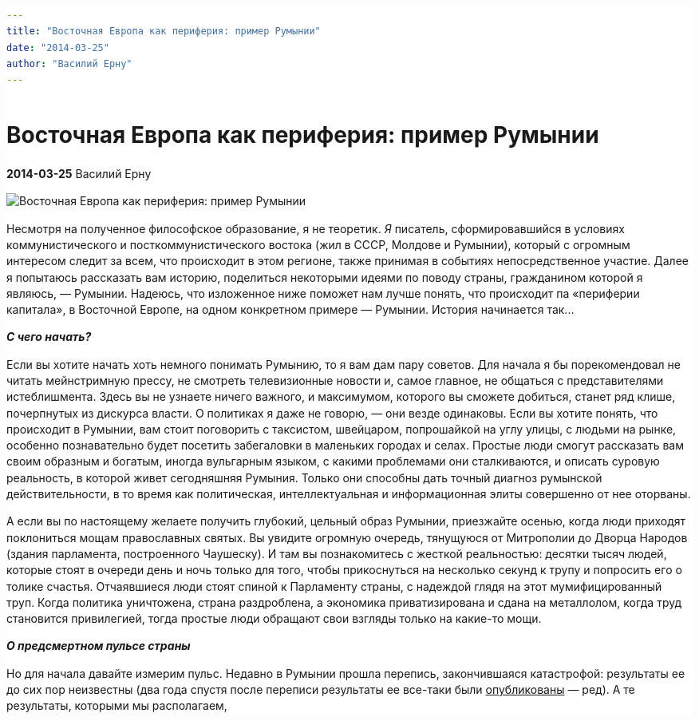 ```yaml
---
title: "Восточная Европа как периферия: пример Румынии"
date: "2014-03-25"
author: "Василий Ерну"
---
```


# Восточная Европа как периферия: пример Румынии

**2014-03-25** Василий Ерну

![Восточная Европа как периферия: пример Румынии](http://im5-tub-ua.yandex.net/i?id=326875756-49-72&n=21)

Несмотря на полученное философское образование, я не теоретик. *Я* писатель, сформировавшийся в условиях коммунистического и посткоммунистического востока (жил в СССР, Молдове и Румынии), который с огромным интересом следит за всем, что происходит в этом регионе, также принимая в событиях непосредственное участие. Далее я попытаюсь рассказать вам историю, поделиться некоторыми идеями по поводу страны, гражданином которой я являюсь, — Румынии. Надеюсь, что изложенное ниже поможет нам лучше понять, что происходит па «периферии капитала», в Восточной Европе, на одном конкретном примере — Румынии. История начинается так...

***С чего начать?***

Если вы хотите начать хоть немного понимать Румынию, то я вам дам пару советов. Для начала я бы порекомендовал не читать мейнстримную прессу, не смотреть телевизионные новости и, самое главное, не общаться с представителями истеблишмента. Здесь вы не узнаете ничего важного, и максимумом, которого вы сможете добиться, станет ряд клише, почерпнутых из дискурса власти. О политиках я даже не говорю, — они везде одинаковы. Если вы хотите понять, что происходит в Румынии, вам стоит поговорить с таксистом, швейцаром, попрошайкой на углу улицы, с людьми на рынке, особенно познавательно будет посетить забегаловки в маленьких городах и селах. Простые люди смогут рассказать вам своим образным и богатым, иногда вульгарным языком, с какими проблемами они сталкиваются, и описать суровую реальность, в которой живет сегодняшняя Румыния. Только они способны дать точный диагноз румынской действительности, в то время как политическая, интеллектуальная и информационная элиты совершенно от нее оторваны.

А если вы по настоящему желаете получить глубокий, цельный образ Румынии, приезжайте осенью, когда люди приходят поклониться мощам православных святых. Вы увидите огромную очередь, тянущуюся от Митрополии до Дворца Народов (здания парламента, построенного Чаушеску). И там вы познакомитесь с жесткой реальностью: десятки тысяч людей, которые стоят в очереди день и ночь только для того, чтобы прикоснуться на несколько секунд к трупу и попросить его о толике счастья. Отчаявшиеся люди стоят спиной к Парламенту страны, с надеждой глядя на этот мумифицированный труп. Когда политика уничтожена, страна раздроблена, а экономика приватизирована и сдана на металлолом, когда труд становится привилегией, тогда простые люди обращают свои взгляды только на какие-то мощи.

***О предсмертном пульсе страны***

Но для начала давайте измерим пульс. Недавно в Румынии прошла перепись, закончившаяся катастрофой: результаты ее до сих пор неизвестны (два года спустя после переписи результаты ее все-таки были [опубликованы](http://main.rri.ro/ru_ru/%D0%98%D1%82%D0%BE%D0%B3%D0%B8_%D0%BF%D0%BE%D1%81%D0%BB%D0%B5%D0%B4%D0%BD%D0%B5%D0%B9_%D0%BF%D0%B5%D1%80%D0%B5%D0%BF%D0%B8%D1%81%D0%B8_%D0%BD%D0%B0%D1%81%D0%B5%D0%BB%D0%B5%D0%BD%D0%B8%D1%8F_%D0%B2_%D0%A0%D1%83%D0%BC%D1%8B%D0%BD%D0%B8%D0%B8-4120) — ред). А те результаты, которыми мы располагаем,
